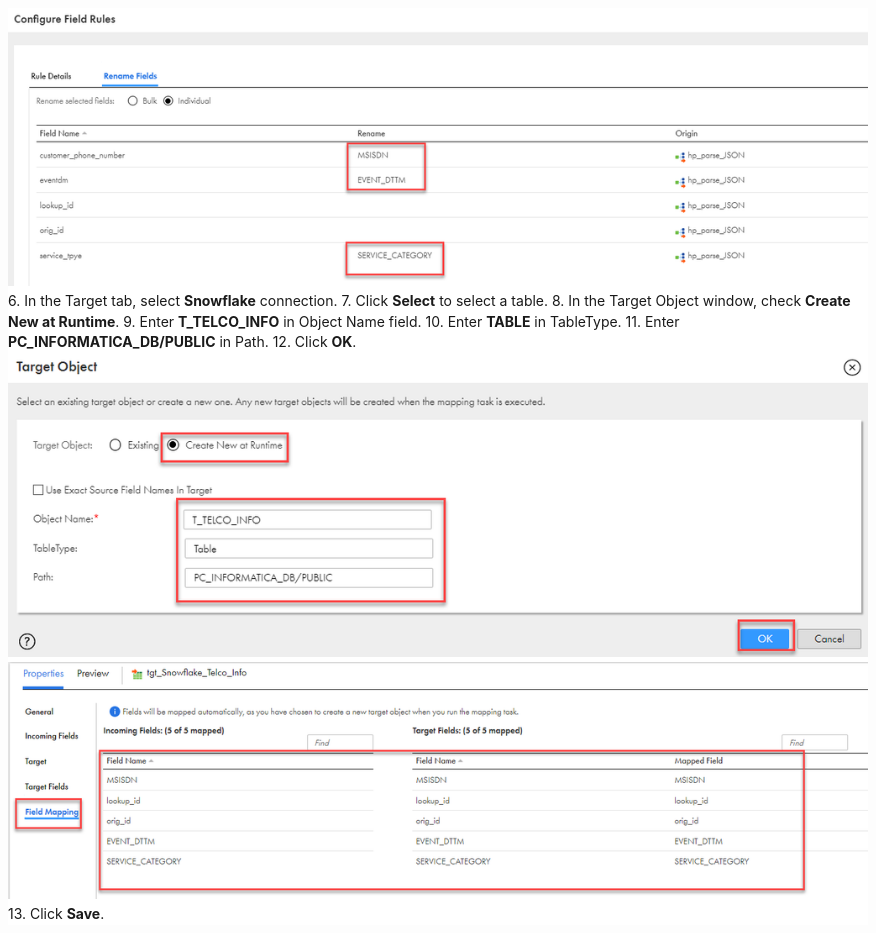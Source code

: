 ![targetrenamingfields](assets/v_hs_mapping_renaming_fields.png)
6.	In the Target tab, select **Snowflake** connection.
7.	Click **Select** to select a table.
8.	In the Target Object window, check **Create New at Runtime**.
9.	Enter **T_TELCO_INFO** in Object Name field.
10.	Enter **TABLE** in TableType.
11.	Enter **PC_INFORMATICA_DB/PUBLIC** in Path.
12.	Click **OK**.
![target](assets/v_hs_mapping_tgt_snowflake.png)
![field mapping](assets/v_hs_mapping_tgt_snowflake_fields.png)
13.	Click **Save**.
